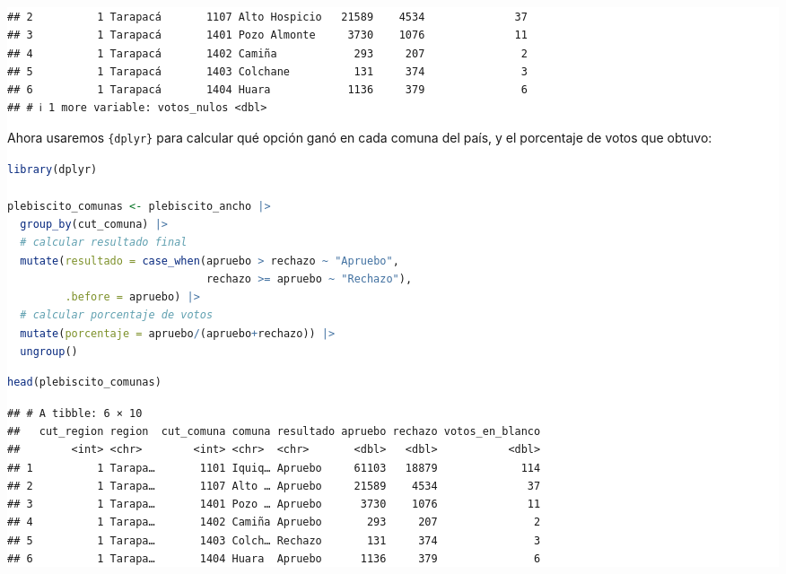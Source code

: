     ## 2          1 Tarapacá       1107 Alto Hospicio   21589    4534              37
    ## 3          1 Tarapacá       1401 Pozo Almonte     3730    1076              11
    ## 4          1 Tarapacá       1402 Camiña            293     207               2
    ## 5          1 Tarapacá       1403 Colchane          131     374               3
    ## 6          1 Tarapacá       1404 Huara            1136     379               6
    ## # ℹ 1 more variable: votos_nulos <dbl>

Ahora usaremos `{dplyr}` para calcular qué opción ganó en cada comuna del país, y el porcentaje de votos que obtuvo:

``` r
library(dplyr)

plebiscito_comunas <- plebiscito_ancho |> 
  group_by(cut_comuna) |> 
  # calcular resultado final
  mutate(resultado = case_when(apruebo > rechazo ~ "Apruebo",
                               rechazo >= apruebo ~ "Rechazo"),
         .before = apruebo) |> 
  # calcular porcentaje de votos
  mutate(porcentaje = apruebo/(apruebo+rechazo)) |> 
  ungroup()
```

``` r
head(plebiscito_comunas)
```

    ## # A tibble: 6 × 10
    ##   cut_region region  cut_comuna comuna resultado apruebo rechazo votos_en_blanco
    ##        <int> <chr>        <int> <chr>  <chr>       <dbl>   <dbl>           <dbl>
    ## 1          1 Tarapa…       1101 Iquiq… Apruebo     61103   18879             114
    ## 2          1 Tarapa…       1107 Alto … Apruebo     21589    4534              37
    ## 3          1 Tarapa…       1401 Pozo … Apruebo      3730    1076              11
    ## 4          1 Tarapa…       1402 Camiña Apruebo       293     207               2
    ## 5          1 Tarapa…       1403 Colch… Rechazo       131     374               3
    ## 6          1 Tarapa…       1404 Huara  Apruebo      1136     379               6